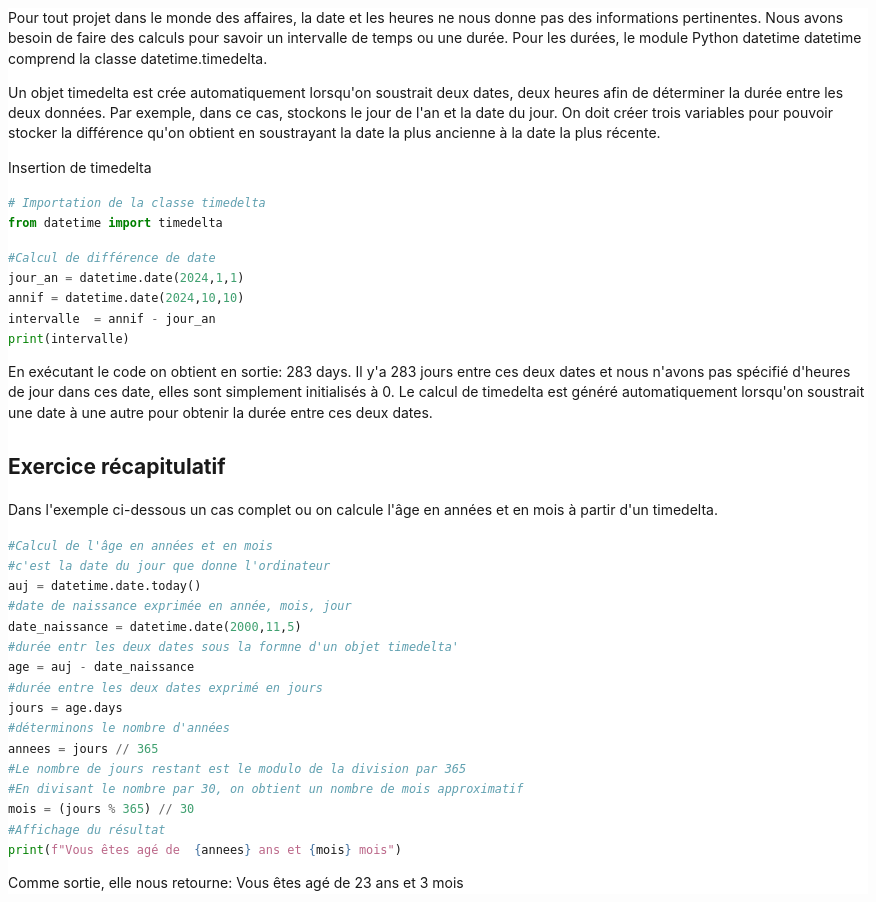 Pour tout projet dans le monde des affaires, la date et les heures ne nous donne pas des informations pertinentes. Nous avons besoin de faire des calculs pour savoir un intervalle de temps ou une durée.
Pour les durées, le module Python datetime datetime comprend la classe datetime.timedelta.

Un objet timedelta est crée automatiquement lorsqu'on soustrait deux dates, deux heures afin de déterminer la durée entre les deux données. Par exemple, dans ce cas, stockons le jour de l'an et la date du jour.  On doit créer trois variables pour pouvoir stocker la différence qu'on obtient en soustrayant la date la plus ancienne à la date la plus récente.

Insertion de timedelta

 ```python
# Importation de la classe timedelta
from datetime import timedelta
```

  ```python
#Calcul de différence de date
jour_an = datetime.date(2024,1,1)
annif = datetime.date(2024,10,10)
intervalle  = annif - jour_an
print(intervalle)
```
En exécutant le code on obtient en sortie: 283 days.
Il y'a 283 jours entre ces deux dates et nous n'avons pas spécifié d'heures de jour dans ces date, elles sont simplement initialisés à 0. Le calcul de timedelta est généré automatiquement lorsqu'on soustrait une date 
à une autre pour obtenir la durée entre ces deux dates.

## Exercice récapitulatif 

Dans l'exemple ci-dessous un cas complet ou on calcule l'âge en années et en mois à partir d'un timedelta.

  ```python
#Calcul de l'âge en années et en mois
#c'est la date du jour que donne l'ordinateur
auj = datetime.date.today()
#date de naissance exprimée en année, mois, jour
date_naissance = datetime.date(2000,11,5)
#durée entr les deux dates sous la formne d'un objet timedelta'
age = auj - date_naissance
#durée entre les deux dates exprimé en jours
jours = age.days
#déterminons le nombre d'années
annees = jours // 365
#Le nombre de jours restant est le modulo de la division par 365
#En divisant le nombre par 30, on obtient un nombre de mois approximatif
mois = (jours % 365) // 30
#Affichage du résultat
print(f"Vous êtes agé de  {annees} ans et {mois} mois")
```
Comme sortie, elle nous retourne: Vous êtes agé de  23 ans et 3 mois

